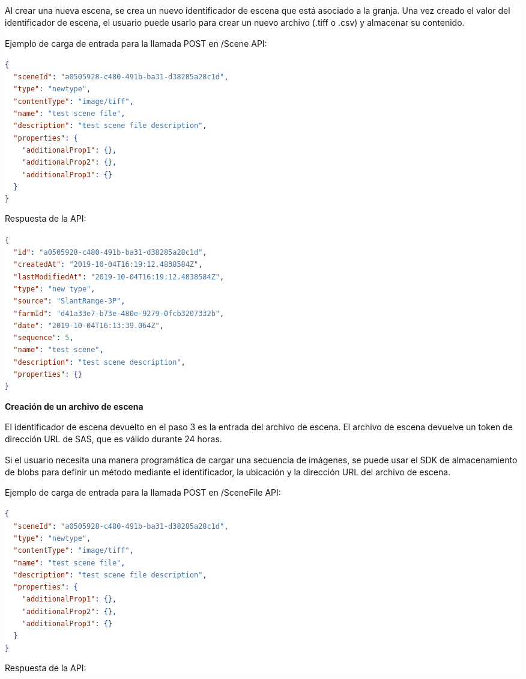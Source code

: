 Al crear una nueva escena, se crea un nuevo identificador de escena que está asociado a la granja. Una vez creado el valor del identificador de escena, el usuario puede usarlo para crear un nuevo archivo (.tiff o .csv) y almacenar su contenido.

Ejemplo de carga de entrada para la llamada POST en /Scene API:

```json
{
  "sceneId": "a0505928-c480-491b-ba31-d38285a28c1d",
  "type": "newtype",
  "contentType": "image/tiff",
  "name": "test scene file",
  "description": "test scene file description",
  "properties": {
    "additionalProp1": {},
    "additionalProp2": {},
    "additionalProp3": {}
  }
}
```

Respuesta de la API:

```json
{
  "id": "a0505928-c480-491b-ba31-d38285a28c1d",
  "createdAt": "2019-10-04T16:19:12.4838584Z",
  "lastModifiedAt": "2019-10-04T16:19:12.4838584Z",
  "type": "new type",
  "source": "SlantRange-3P",
  "farmId": "d41a33e7-b73e-480e-9279-0fcb3207332b",
  "date": "2019-10-04T16:13:39.064Z",
  "sequence": 5,
  "name": "test scene",
  "description": "test scene description",
  "properties": {}
}

```

**Creación de un archivo de escena**

El identificador de escena devuelto en el paso 3 es la entrada del archivo de escena. El archivo de escena devuelve un token de dirección URL de SAS, que es válido durante 24 horas.

Si el usuario necesita una manera programática de cargar una secuencia de imágenes, se puede usar el SDK de almacenamiento de blobs para definir un método mediante el identificador, la ubicación y la dirección URL del archivo de escena.

Ejemplo de carga de entrada para la llamada POST en /SceneFile API:

```json
{
  "sceneId": "a0505928-c480-491b-ba31-d38285a28c1d",
  "type": "newtype",
  "contentType": "image/tiff",
  "name": "test scene file",
  "description": "test scene file description",
  "properties": {
    "additionalProp1": {},
    "additionalProp2": {},
    "additionalProp3": {}
  }
}
```
Respuesta de la API:
